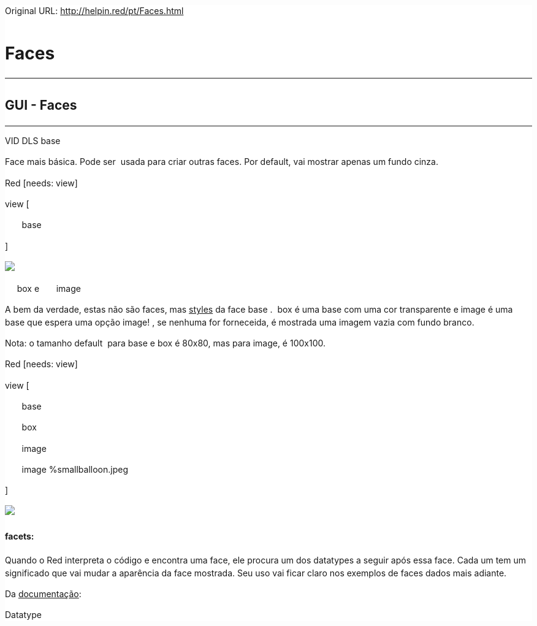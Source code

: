 Original URL: <http://helpin.red/pt/Faces.html>

# Faces

* * *

## GUI - Faces

* * *

VID DLS base

Face mais básica. Pode ser  usada para criar outras faces. Por default, vai mostrar apenas um fundo cinza.

Red \[needs: view]        

view [

       base

]

![](http://helpin.red/lib/NewItem21.png)

     box e       image

A bem da verdade, estas não são faces, mas [styles](http://helpin.red/Topicosavancados.html) da face base .  box é uma base com uma cor transparente e image é uma base que espera uma opção image! , se nenhuma for forneceida, é mostrada uma imagem vazia com fundo branco.

Nota: o tamanho default  para base e box é 80x80, mas para image, é 100x100.

Red \[needs: view]

view [

       base

       box

       image

       image %smallballoon.jpeg

]

![](http://helpin.red/lib/NewItem139.png)

#### facets:

Quando o Red interpreta o código e encontra uma face, ele procura um dos datatypes a seguir após essa face. Cada um tem um significado que vai mudar a aparência da face mostrada. Seu uso vai ficar claro nos exemplos de faces dados mais adiante.

Da [documentação](https://doc.red-lang.org/en/vid.html#_datatypes):

Datatype
